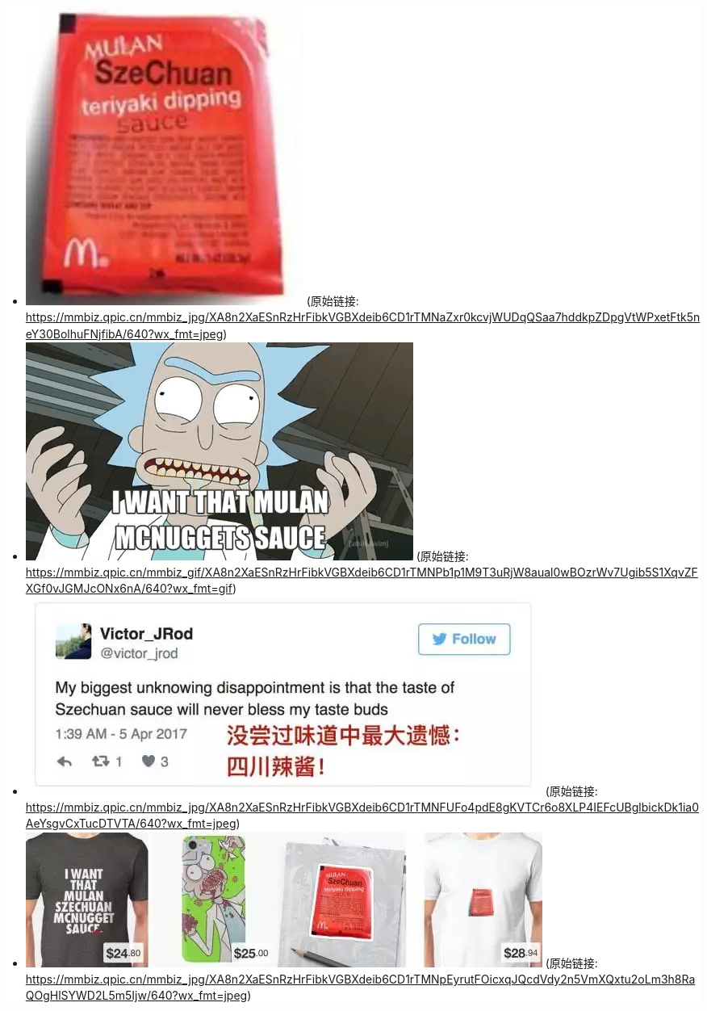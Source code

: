 - ![](./images/image_2.jpg) (原始链接: https://mmbiz.qpic.cn/mmbiz_jpg/XA8n2XaESnRzHrFibkVGBXdeib6CD1rTMNaZxr0kcvjWUDqQSaa7hddkpZDpgVtWPxetFtk5neY30BolhuFNjfibA/640?wx_fmt=jpeg)
- ![](./images/image_3.jpg) (原始链接: https://mmbiz.qpic.cn/mmbiz_gif/XA8n2XaESnRzHrFibkVGBXdeib6CD1rTMNPb1p1M9T3uRjW8aual0wBOzrWv7Ugib5S1XqvZFXGf0vJGMJcONx6nA/640?wx_fmt=gif)
- ![](./images/image_4.jpg) (原始链接: https://mmbiz.qpic.cn/mmbiz_jpg/XA8n2XaESnRzHrFibkVGBXdeib6CD1rTMNFUFo4pdE8gKVTCr6o8XLP4IEFcUBglbickDk1ia0AeYsgvCxTucDTVTA/640?wx_fmt=jpeg)
- ![](./images/image_5.jpg) (原始链接: https://mmbiz.qpic.cn/mmbiz_jpg/XA8n2XaESnRzHrFibkVGBXdeib6CD1rTMNpEyrutFOicxqJQcdVdy2n5VmXQxtu2oLm3h8RaQOgHlSYWD2L5m5Ijw/640?wx_fmt=jpeg)